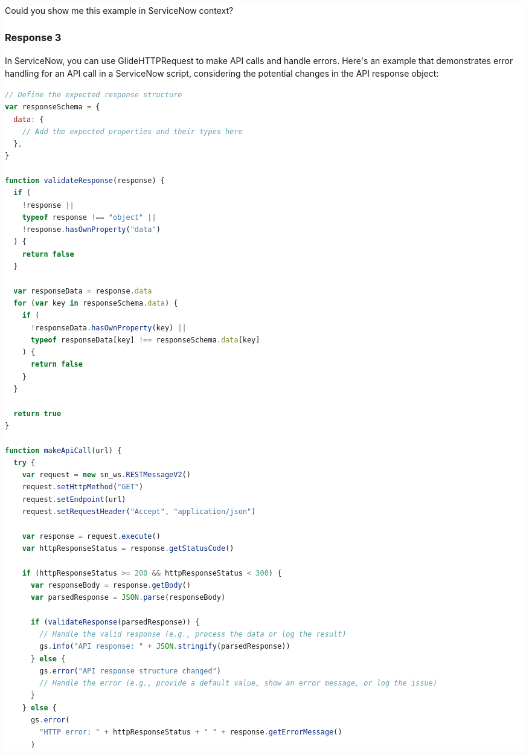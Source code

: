 Could you show me this example in ServiceNow context?

### Response 3

In ServiceNow, you can use GlideHTTPRequest to make API calls and handle errors. Here's an example that demonstrates error handling for an API call in a ServiceNow script, considering the potential changes in the API response object:

```js
// Define the expected response structure
var responseSchema = {
  data: {
    // Add the expected properties and their types here
  },
}

function validateResponse(response) {
  if (
    !response ||
    typeof response !== "object" ||
    !response.hasOwnProperty("data")
  ) {
    return false
  }

  var responseData = response.data
  for (var key in responseSchema.data) {
    if (
      !responseData.hasOwnProperty(key) ||
      typeof responseData[key] !== responseSchema.data[key]
    ) {
      return false
    }
  }

  return true
}

function makeApiCall(url) {
  try {
    var request = new sn_ws.RESTMessageV2()
    request.setHttpMethod("GET")
    request.setEndpoint(url)
    request.setRequestHeader("Accept", "application/json")

    var response = request.execute()
    var httpResponseStatus = response.getStatusCode()

    if (httpResponseStatus >= 200 && httpResponseStatus < 300) {
      var responseBody = response.getBody()
      var parsedResponse = JSON.parse(responseBody)

      if (validateResponse(parsedResponse)) {
        // Handle the valid response (e.g., process the data or log the result)
        gs.info("API response: " + JSON.stringify(parsedResponse))
      } else {
        gs.error("API response structure changed")
        // Handle the error (e.g., provide a default value, show an error message, or log the issue)
      }
    } else {
      gs.error(
        "HTTP error: " + httpResponseStatus + " " + response.getErrorMessage()
      )
```